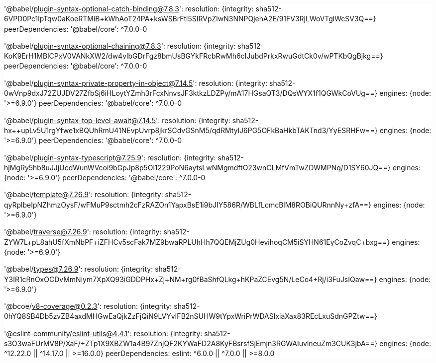   '@babel/plugin-syntax-optional-catch-binding@7.8.3':
    resolution: {integrity: sha512-6VPD0Pc1lpTqw0aKoeRTMiB+kWhAoT24PA+ksWSBrFtl5SIRVpZlwN3NNPQjehA2E/91FV3RjLWoVTglWcSV3Q==}
    peerDependencies:
      '@babel/core': ^7.0.0-0

  '@babel/plugin-syntax-optional-chaining@7.8.3':
    resolution: {integrity: sha512-KoK9ErH1MBlCPxV0VANkXW2/dw4vlbGDrFgz8bmUsBGYkFRcbRwMh6cIJubdPrkxRwuGdtCk0v/wPTKbQgBjkg==}
    peerDependencies:
      '@babel/core': ^7.0.0-0

  '@babel/plugin-syntax-private-property-in-object@7.14.5':
    resolution: {integrity: sha512-0wVnp9dxJ72ZUJDV27ZfbSj6iHLoytYZmh3rFcxNnvsJF3ktkzLDZPy/mA17HGsaQT3/DQsWYX1f1QGWkCoVUg==}
    engines: {node: '>=6.9.0'}
    peerDependencies:
      '@babel/core': ^7.0.0-0

  '@babel/plugin-syntax-top-level-await@7.14.5':
    resolution: {integrity: sha512-hx++upLv5U1rgYfwe1xBQUhRmU41NEvpUvrp8jkrSCdvGSnM5/qdRMtylJ6PG5OFkBaHkbTAKTnd3/YyESRHFw==}
    engines: {node: '>=6.9.0'}
    peerDependencies:
      '@babel/core': ^7.0.0-0

  '@babel/plugin-syntax-typescript@7.25.9':
    resolution: {integrity: sha512-hjMgRy5hb8uJJjUcdWunWVcoi9bGpJp8p5Ol1229PoN6aytsLwNMgmdftO23wnCLMfVmTwZDWMPNq/D1SY60JQ==}
    engines: {node: '>=6.9.0'}
    peerDependencies:
      '@babel/core': ^7.0.0-0

  '@babel/template@7.26.9':
    resolution: {integrity: sha512-qyRplbeIpNZhmzOysF/wFMuP9sctmh2cFzRAZOn1YapxBsE1i9bJIY586R/WBLfLcmcBlM8ROBiQURnnNy+zfA==}
    engines: {node: '>=6.9.0'}

  '@babel/traverse@7.26.9':
    resolution: {integrity: sha512-ZYW7L+pL8ahU5fXmNbPF+iZFHCv5scFak7MZ9bwaRPLUhHh7QQEMjZUg0HevihoqCM5iSYHN61EyCoZvqC+bxg==}
    engines: {node: '>=6.9.0'}

  '@babel/types@7.26.9':
    resolution: {integrity: sha512-Y3IR1cRnOxOCDvMmNiym7XpXQ93iGDDPHx+Zj+NM+rg0fBaShfQLkg+hKPaZCEvg5N/LeCo4+Rj/i3FuJsIQaw==}
    engines: {node: '>=6.9.0'}

  '@bcoe/v8-coverage@0.2.3':
    resolution: {integrity: sha512-0hYQ8SB4Db5zvZB4axdMHGwEaQjkZzFjQiN9LVYvIFB2nSUHW9tYpxWriPrWDASIxiaXax83REcLxuSdnGPZtw==}

  '@eslint-community/eslint-utils@4.4.1':
    resolution: {integrity: sha512-s3O3waFUrMV8P/XaF/+ZTp1X9XBZW1a4B97ZnjQF2KYWaFD2A8KyFBsrsfSjEmjn3RGWAIuvlneuZm3CUK3jbA==}
    engines: {node: ^12.22.0 || ^14.17.0 || >=16.0.0}
    peerDependencies:
      eslint: ^6.0.0 || ^7.0.0 || >=8.0.0
